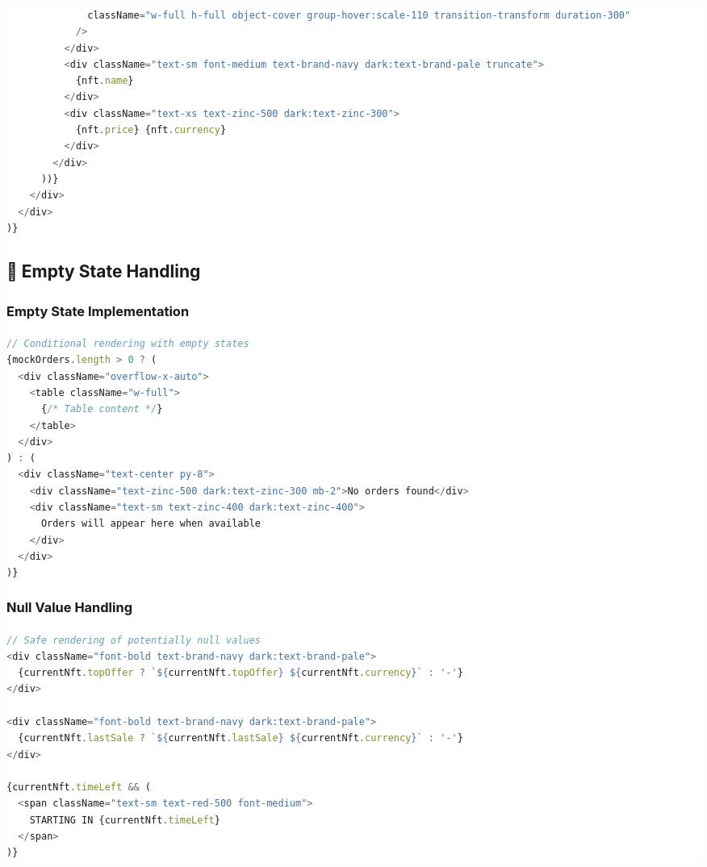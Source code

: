 ```javascript
              className="w-full h-full object-cover group-hover:scale-110 transition-transform duration-300"
            />
          </div>
          <div className="text-sm font-medium text-brand-navy dark:text-brand-pale truncate">
            {nft.name}
          </div>
          <div className="text-xs text-zinc-500 dark:text-zinc-300">
            {nft.price} {nft.currency}
          </div>
        </div>
      ))}
    </div>
  </div>
)}
```

## 🚫 Empty State Handling

### Empty State Implementation
```javascript
// Conditional rendering with empty states
{mockOrders.length > 0 ? (
  <div className="overflow-x-auto">
    <table className="w-full">
      {/* Table content */}
    </table>
  </div>
) : (
  <div className="text-center py-8">
    <div className="text-zinc-500 dark:text-zinc-300 mb-2">No orders found</div>
    <div className="text-sm text-zinc-400 dark:text-zinc-400">
      Orders will appear here when available
    </div>
  </div>
)}
```

### Null Value Handling
```javascript
// Safe rendering of potentially null values
<div className="font-bold text-brand-navy dark:text-brand-pale">
  {currentNft.topOffer ? `${currentNft.topOffer} ${currentNft.currency}` : '-'}
</div>

<div className="font-bold text-brand-navy dark:text-brand-pale">
  {currentNft.lastSale ? `${currentNft.lastSale} ${currentNft.currency}` : '-'}
</div>

{currentNft.timeLeft && (
  <span className="text-sm text-red-500 font-medium">
    STARTING IN {currentNft.timeLeft}
  </span>
)}
```
